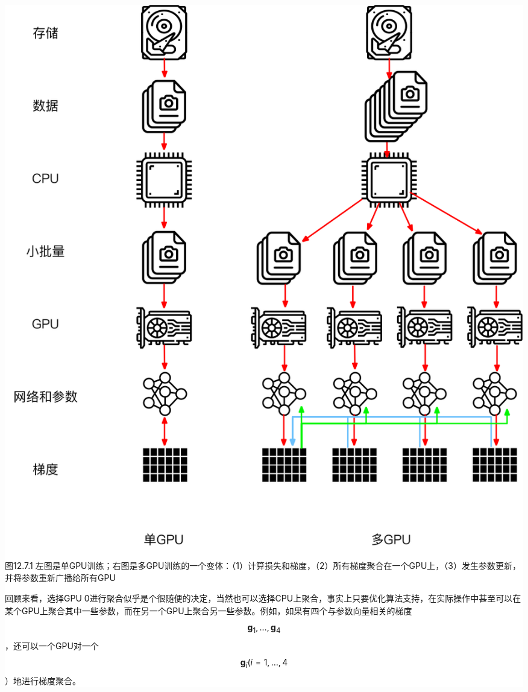 ![左图是单GPU训练；右图是多GPU训练的一个变体：（1）计算损失和梯度，（2）所有梯度聚合在一个GPU上，（3）发生参数更新，并将参数重新广播给所有GPU](../img/ps.svg)
图12.7.1 左图是单GPU训练；右图是多GPU训练的一个变体：（1）计算损失和梯度，（2）所有梯度聚合在一个GPU上，（3）发生参数更新，并将参数重新广播给所有GPU

回顾来看，选择GPU 0进行聚合似乎是个很随便的决定，当然也可以选择CPU上聚合，事实上只要优化算法支持，在实际操作中甚至可以在某个GPU上聚合其中一些参数，而在另一个GPU上聚合另一些参数。例如，如果有四个与参数向量相关的梯度$$\mathbf{g}_1, \ldots, \mathbf{g}_4$$，还可以一个GPU对一个$$\mathbf{g}_i (i = 1, \ldots, 4$$）地进行梯度聚合。
